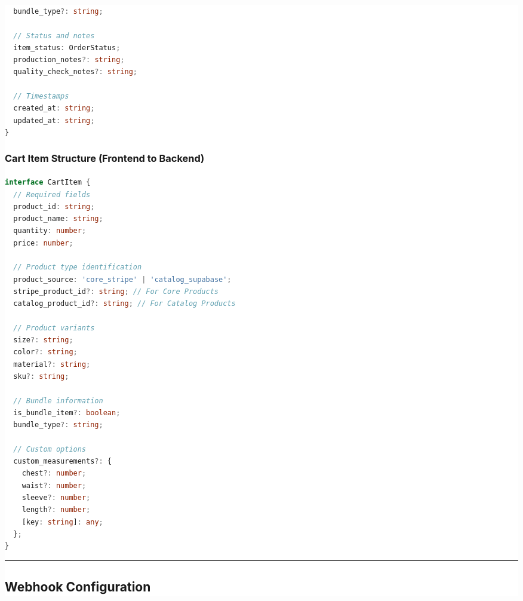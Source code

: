 ```typescript
  bundle_type?: string;
  
  // Status and notes
  item_status: OrderStatus;
  production_notes?: string;
  quality_check_notes?: string;
  
  // Timestamps
  created_at: string;
  updated_at: string;
}
```

### Cart Item Structure (Frontend to Backend)

```typescript
interface CartItem {
  // Required fields
  product_id: string;
  product_name: string;
  quantity: number;
  price: number;
  
  // Product type identification
  product_source: 'core_stripe' | 'catalog_supabase';
  stripe_product_id?: string; // For Core Products
  catalog_product_id?: string; // For Catalog Products
  
  // Product variants
  size?: string;
  color?: string;
  material?: string;
  sku?: string;
  
  // Bundle information
  is_bundle_item?: boolean;
  bundle_type?: string;
  
  // Custom options
  custom_measurements?: {
    chest?: number;
    waist?: number;
    sleeve?: number;
    length?: number;
    [key: string]: any;
  };
}
```

---

## Webhook Configuration
